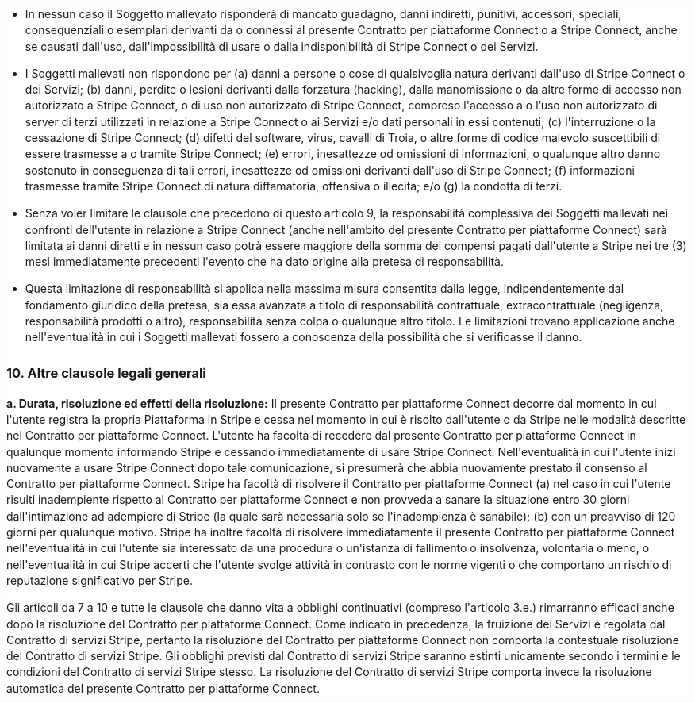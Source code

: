 * In nessun caso il Soggetto mallevato risponderà di mancato guadagno, danni indiretti, punitivi, accessori, speciali, consequenziali o esemplari derivanti da o connessi al presente Contratto per piattaforme Connect o a Stripe Connect, anche se causati dall'uso, dall'impossibilità di usare o dalla indisponibilità di Stripe Connect o dei Servizi.
 
* I Soggetti mallevati non rispondono per (a) danni a persone o cose di qualsivoglia natura derivanti dall'uso di Stripe Connect o dei Servizi; (b) danni, perdite o lesioni derivanti dalla forzatura (hacking), dalla manomissione o da altre forme di accesso non autorizzato a Stripe Connect, o di uso non autorizzato di Stripe Connect, compreso l'accesso a o l’uso non autorizzato di server di terzi utilizzati in relazione a Stripe Connect o ai Servizi e/o dati personali in essi contenuti; (c) l'interruzione o la cessazione di Stripe Connect; (d) difetti del software, virus, cavalli di Troia, o altre forme di codice malevolo suscettibili di essere trasmesse a o tramite Stripe Connect; (e) errori, inesattezze od omissioni di informazioni, o qualunque altro danno sostenuto in conseguenza di tali errori, inesattezze od omissioni derivanti dall'uso di Stripe Connect; (f) informazioni trasmesse tramite Stripe Connect di natura diffamatoria, offensiva o illecita; e/o (g) la condotta di terzi.
 
* Senza voler limitare le clausole che precedono di questo articolo 9, la responsabilità complessiva dei Soggetti mallevati nei confronti dell'utente in relazione a Stripe Connect (anche nell'ambito del presente Contratto per piattaforme Connect) sarà limitata ai danni diretti e in nessun caso potrà essere maggiore della somma dei compensi pagati dall'utente a Stripe nei tre (3) mesi immediatamente precedenti l'evento che ha dato origine alla pretesa di responsabilità.
 
* Questa limitazione di responsabilità si applica nella massima misura consentita dalla legge, indipendentemente dal fondamento giuridico della pretesa, sia essa avanzata a titolo di responsabilità contrattuale, extracontrattuale (negligenza, responsabilità prodotti o altro), responsabilità senza colpa o qualunque altro titolo. Le limitazioni trovano applicazione anche nell'eventualità in cui i Soggetti mallevati fossero a conoscenza della possibilità che si verificasse il danno.
 
### 10. Altre clausole legali generali
 
**a. Durata, risoluzione ed effetti della risoluzione:** Il presente Contratto per piattaforme Connect decorre dal momento in cui l'utente registra la propria Piattaforma in Stripe e cessa nel momento in cui è risolto dall'utente o da Stripe nelle modalità descritte nel Contratto per piattaforme Connect. L'utente ha facoltà di recedere dal presente Contratto per piattaforme Connect in qualunque momento informando Stripe e cessando immediatamente di usare Stripe Connect. Nell'eventualità in cui l'utente inizi nuovamente a usare Stripe Connect dopo tale comunicazione, si presumerà che abbia nuovamente prestato il consenso al Contratto per piattaforme Connect. Stripe ha facoltà di risolvere il Contratto per piattaforme Connect (a) nel caso in cui l'utente risulti inadempiente rispetto al Contratto per piattaforme Connect e non provveda a sanare la situazione entro 30 giorni dall'intimazione ad adempiere di Stripe (la quale sarà necessaria solo se l'inadempienza è sanabile); (b) con un preavviso di 120 giorni per qualunque motivo. Stripe ha inoltre facoltà di risolvere immediatamente il presente Contratto per piattaforme Connect nell'eventualità in cui l'utente sia interessato da una procedura o un'istanza di fallimento o insolvenza, volontaria o meno, o nell'eventualità in cui Stripe accerti che l'utente svolge attività in contrasto con le norme vigenti o che comportano un rischio di reputazione significativo per Stripe.
 
Gli articoli da 7 a 10 e tutte le clausole che danno vita a obblighi continuativi (compreso l'articolo 3.e.) rimarranno efficaci anche dopo la risoluzione del Contratto per piattaforme Connect. Come indicato in precedenza, la fruizione dei Servizi è regolata dal Contratto di servizi Stripe, pertanto la risoluzione del Contratto per piattaforme Connect non comporta la contestuale risoluzione del Contratto di servizi Stripe. Gli obblighi previsti dal Contratto di servizi Stripe saranno estinti unicamente secondo i termini e le condizioni del Contratto di servizi Stripe stesso. La risoluzione del Contratto di servizi Stripe comporta invece la risoluzione automatica del presente Contratto per piattaforme Connect.
 